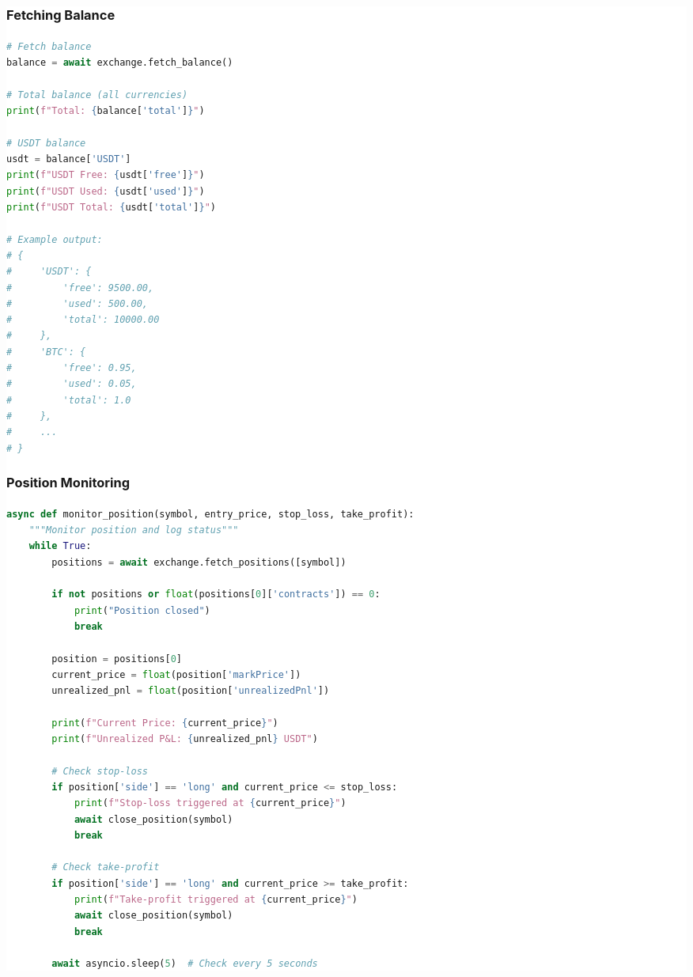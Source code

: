 ### Fetching Balance

```python
# Fetch balance
balance = await exchange.fetch_balance()

# Total balance (all currencies)
print(f"Total: {balance['total']}")

# USDT balance
usdt = balance['USDT']
print(f"USDT Free: {usdt['free']}")
print(f"USDT Used: {usdt['used']}")
print(f"USDT Total: {usdt['total']}")

# Example output:
# {
#     'USDT': {
#         'free': 9500.00,
#         'used': 500.00,
#         'total': 10000.00
#     },
#     'BTC': {
#         'free': 0.95,
#         'used': 0.05,
#         'total': 1.0
#     },
#     ...
# }
```

### Position Monitoring

```python
async def monitor_position(symbol, entry_price, stop_loss, take_profit):
    """Monitor position and log status"""
    while True:
        positions = await exchange.fetch_positions([symbol])

        if not positions or float(positions[0]['contracts']) == 0:
            print("Position closed")
            break

        position = positions[0]
        current_price = float(position['markPrice'])
        unrealized_pnl = float(position['unrealizedPnl'])

        print(f"Current Price: {current_price}")
        print(f"Unrealized P&L: {unrealized_pnl} USDT")

        # Check stop-loss
        if position['side'] == 'long' and current_price <= stop_loss:
            print(f"Stop-loss triggered at {current_price}")
            await close_position(symbol)
            break

        # Check take-profit
        if position['side'] == 'long' and current_price >= take_profit:
            print(f"Take-profit triggered at {current_price}")
            await close_position(symbol)
            break

        await asyncio.sleep(5)  # Check every 5 seconds
```
